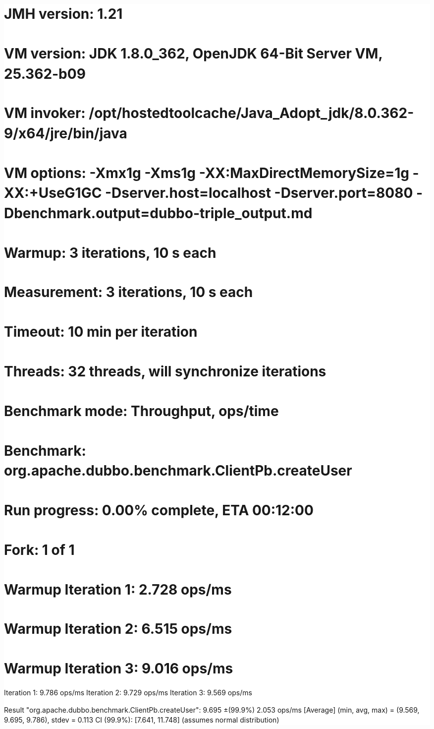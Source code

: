 # JMH version: 1.21
# VM version: JDK 1.8.0_362, OpenJDK 64-Bit Server VM, 25.362-b09
# VM invoker: /opt/hostedtoolcache/Java_Adopt_jdk/8.0.362-9/x64/jre/bin/java
# VM options: -Xmx1g -Xms1g -XX:MaxDirectMemorySize=1g -XX:+UseG1GC -Dserver.host=localhost -Dserver.port=8080 -Dbenchmark.output=dubbo-triple_output.md
# Warmup: 3 iterations, 10 s each
# Measurement: 3 iterations, 10 s each
# Timeout: 10 min per iteration
# Threads: 32 threads, will synchronize iterations
# Benchmark mode: Throughput, ops/time
# Benchmark: org.apache.dubbo.benchmark.ClientPb.createUser

# Run progress: 0.00% complete, ETA 00:12:00
# Fork: 1 of 1
# Warmup Iteration   1: 2.728 ops/ms
# Warmup Iteration   2: 6.515 ops/ms
# Warmup Iteration   3: 9.016 ops/ms
Iteration   1: 9.786 ops/ms
Iteration   2: 9.729 ops/ms
Iteration   3: 9.569 ops/ms


Result "org.apache.dubbo.benchmark.ClientPb.createUser":
  9.695 ±(99.9%) 2.053 ops/ms [Average]
  (min, avg, max) = (9.569, 9.695, 9.786), stdev = 0.113
  CI (99.9%): [7.641, 11.748] (assumes normal distribution)
